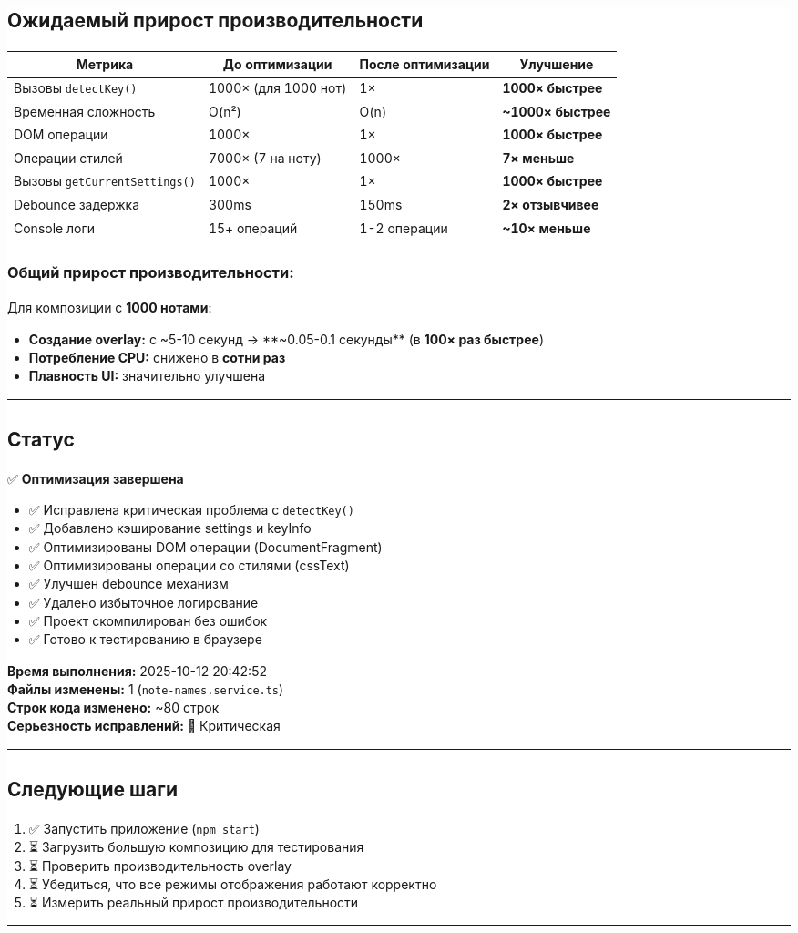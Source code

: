 ## Ожидаемый прирост производительности

| Метрика | До оптимизации | После оптимизации | Улучшение |
|---------|----------------|-------------------|-----------|
| Вызовы `detectKey()` | 1000× (для 1000 нот) | 1× | **1000× быстрее** |
| Временная сложность | O(n²) | O(n) | **~1000× быстрее** |
| DOM операции | 1000× | 1× | **1000× быстрее** |
| Операции стилей | 7000× (7 на ноту) | 1000× | **7× меньше** |
| Вызовы `getCurrentSettings()` | 1000× | 1× | **1000× быстрее** |
| Debounce задержка | 300ms | 150ms | **2× отзывчивее** |
| Console логи | 15+ операций | 1-2 операции | **~10× меньше** |

### **Общий прирост производительности:**

Для композиции с **1000 нотами**:
- **Создание overlay:** с ~5-10 секунд → **~0.05-0.1 секунды** (в **100× раз быстрее**)
- **Потребление CPU:** снижено в **сотни раз**
- **Плавность UI:** значительно улучшена

---

## Статус

✅ **Оптимизация завершена**

- ✅ Исправлена критическая проблема с `detectKey()`
- ✅ Добавлено кэширование settings и keyInfo
- ✅ Оптимизированы DOM операции (DocumentFragment)
- ✅ Оптимизированы операции со стилями (cssText)
- ✅ Улучшен debounce механизм
- ✅ Удалено избыточное логирование
- ✅ Проект скомпилирован без ошибок
- ✅ Готово к тестированию в браузере

**Время выполнения:** 2025-10-12 20:42:52  
**Файлы изменены:** 1 (`note-names.service.ts`)  
**Строк кода изменено:** ~80 строк  
**Серьезность исправлений:** 🔴 Критическая

---

## Следующие шаги

1. ✅ Запустить приложение (`npm start`)
2. ⏳ Загрузить большую композицию для тестирования
3. ⏳ Проверить производительность overlay
4. ⏳ Убедиться, что все режимы отображения работают корректно
5. ⏳ Измерить реальный прирост производительности

---